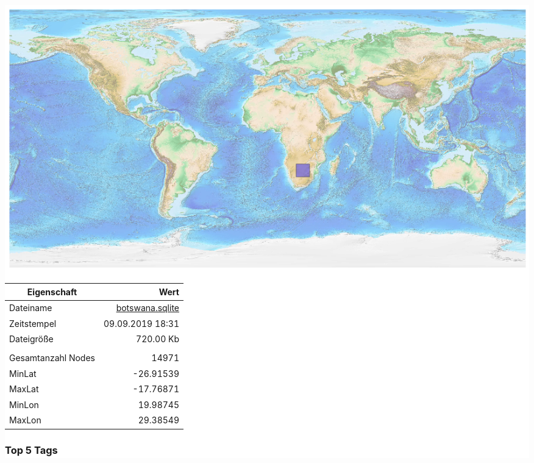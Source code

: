 ![Overview](./Images/botswana_overview.png)

|Eigenschaft|Wert|
|-|-:|
Dateiname|[botswana.sqlite](botswana.sqlite)|
Zeitstempel|09.09.2019 18:31|
Dateigr&ouml;&szlig;e|720.00 Kb|
|||
Gesamtanzahl Nodes|14971|
|MinLat|-26.91539|
|MaxLat|-17.76871|
|MinLon|19.98745|
|MaxLon|29.38549|

### Top 5 Tags

